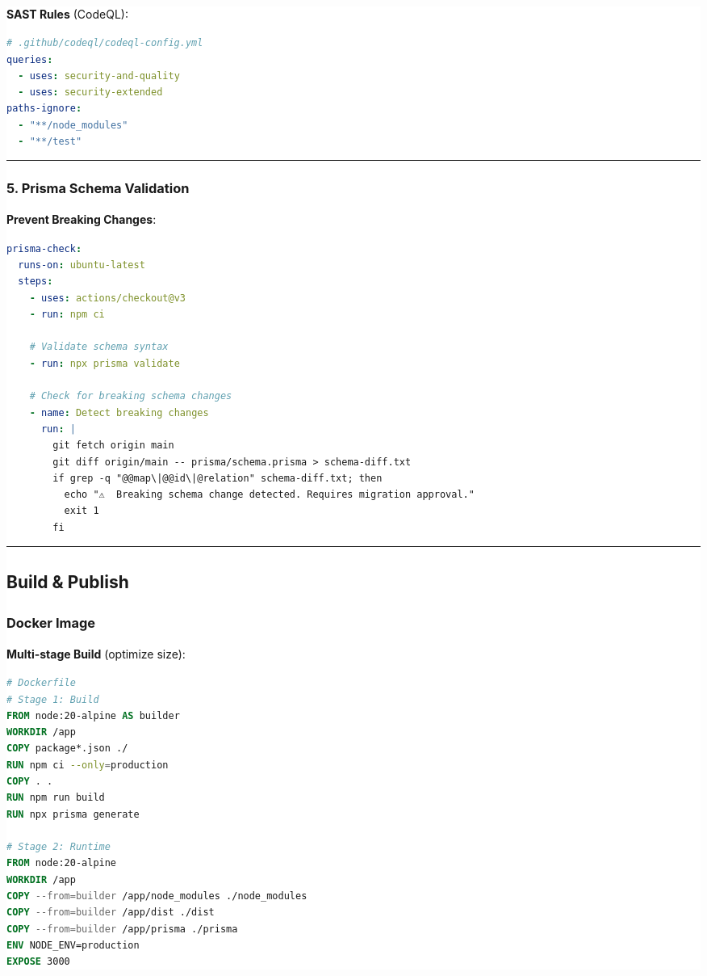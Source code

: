 
**SAST Rules** (CodeQL):

```yaml
# .github/codeql/codeql-config.yml
queries:
  - uses: security-and-quality
  - uses: security-extended
paths-ignore:
  - "**/node_modules"
  - "**/test"
```

---

### 5. Prisma Schema Validation

**Prevent Breaking Changes**:

```yaml
prisma-check:
  runs-on: ubuntu-latest
  steps:
    - uses: actions/checkout@v3
    - run: npm ci

    # Validate schema syntax
    - run: npx prisma validate

    # Check for breaking schema changes
    - name: Detect breaking changes
      run: |
        git fetch origin main
        git diff origin/main -- prisma/schema.prisma > schema-diff.txt
        if grep -q "@@map\|@@id\|@relation" schema-diff.txt; then
          echo "⚠️  Breaking schema change detected. Requires migration approval."
          exit 1
        fi
```

---

## Build & Publish

### Docker Image

**Multi-stage Build** (optimize size):

```dockerfile
# Dockerfile
# Stage 1: Build
FROM node:20-alpine AS builder
WORKDIR /app
COPY package*.json ./
RUN npm ci --only=production
COPY . .
RUN npm run build
RUN npx prisma generate

# Stage 2: Runtime
FROM node:20-alpine
WORKDIR /app
COPY --from=builder /app/node_modules ./node_modules
COPY --from=builder /app/dist ./dist
COPY --from=builder /app/prisma ./prisma
ENV NODE_ENV=production
EXPOSE 3000
```